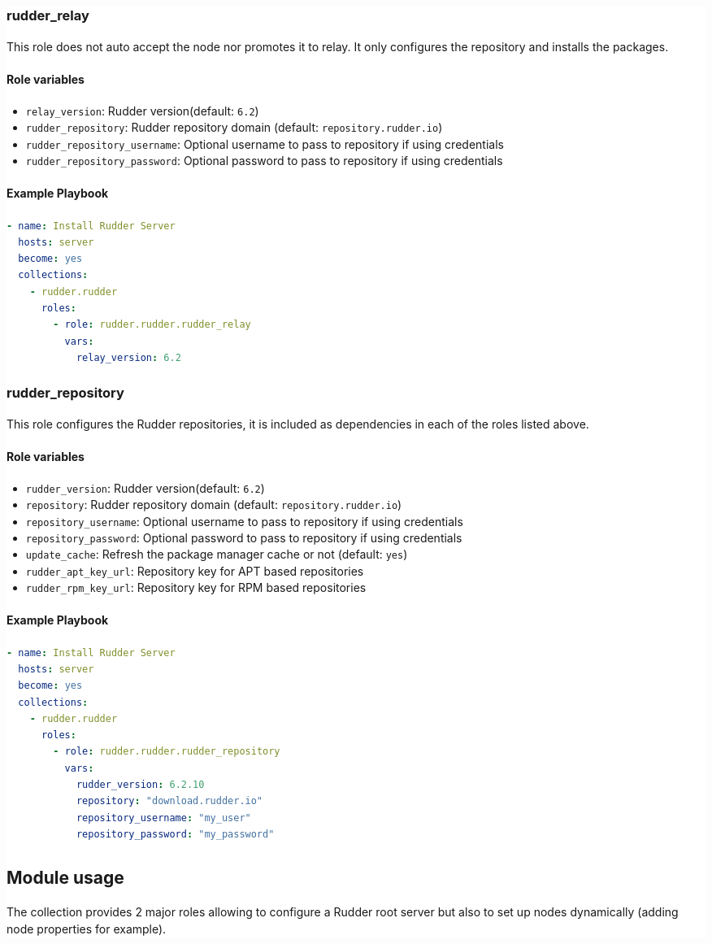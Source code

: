 ### rudder_relay

This role does not auto accept the node nor promotes it to relay. It only configures the repository
and installs the packages.

#### Role variables

- `relay_version`: Rudder version(default: `6.2`)
- `rudder_repository`: Rudder repository domain (default: `repository.rudder.io`)
- `rudder_repository_username`: Optional username to pass to repository if using credentials
- `rudder_repository_password`: Optional password to pass to repository if using credentials

#### Example Playbook

```yaml
- name: Install Rudder Server
  hosts: server
  become: yes
  collections:
    - rudder.rudder
      roles:
        - role: rudder.rudder.rudder_relay
          vars:
            relay_version: 6.2
```

### rudder_repository

This role configures the Rudder repositories, it is included as dependencies in each of
the roles listed above.

#### Role variables

- `rudder_version`: Rudder version(default: `6.2`)
- `repository`: Rudder repository domain (default: `repository.rudder.io`)
- `repository_username`: Optional username to pass to repository if using credentials
- `repository_password`: Optional password to pass to repository if using credentials
- `update_cache`: Refresh the package manager cache or not (default: `yes`)
- `rudder_apt_key_url`: Repository key for APT based repositories
- `rudder_rpm_key_url`: Repository key for RPM based repositories

#### Example Playbook

```yaml
- name: Install Rudder Server
  hosts: server
  become: yes
  collections:
    - rudder.rudder
      roles:
        - role: rudder.rudder.rudder_repository
          vars:
            rudder_version: 6.2.10
            repository: "download.rudder.io"
            repository_username: "my_user"
            repository_password: "my_password"
```
## Module usage
The collection provides 2 major roles allowing to configure a Rudder root server but also to set up nodes dynamically (adding node properties for example).
